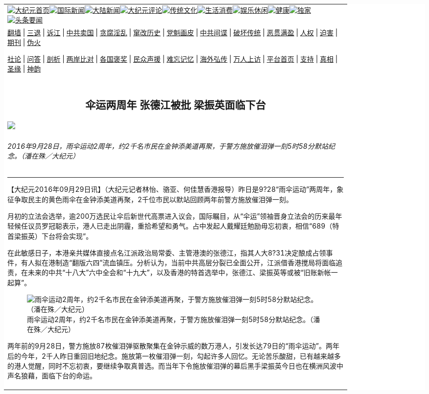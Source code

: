 <a name="1" id="1" target="_blank"></a><span id="1"></span>
<table align=center border="0"><tr><td colspan="2" VALIGN=TOP><a href="https://github.com/1992513/djy/blob/master/gb/nf1351518.md#1"><img src="https://raw.githubusercontent.com/1992513/www/master/t/djy/1.jpg" title="大纪元首页" alt="大纪元首页"></a><a href="https://github.com/1992513/djy/blob/master/gb/n24hr.md#1"><img src="https://raw.githubusercontent.com/1992513/www/master/t/djy/3.jpg" title="国际新闻" alt="国际新闻"></a><a href="https://github.com/1992513/djy/blob/master/gb/nsc413.md#1"><img src="https://raw.githubusercontent.com/1992513/www/master/t/djy/4.jpg" title="大陆新闻" alt="大陆新闻"></a><a href="https://github.com/1992513/djy/blob/master/gb/news392.md#1"><img src="https://raw.githubusercontent.com/1992513/www/master/t/djy/5.jpg" title="大纪元评论" alt="大纪元评论"></a><a href="https://github.com/1992513/djy/blob/master/gb/news2007.md#1"><img src="https://raw.githubusercontent.com/1992513/www/master/t/djy/6.jpg" title="传统文化" alt="传统文化"></a><a href="https://github.com/1992513/djy/blob/master/gb/news2008.md#1"><img src="https://raw.githubusercontent.com/1992513/www/master/t/djy/7.jpg" title="生活消费" alt="生活消费"></a><a href="https://github.com/1992513/djy/blob/master/gb/ncyule.md#1"><img src="https://raw.githubusercontent.com/1992513/www/master/t/djy/8.jpg" title="娱乐休闲" alt="娱乐休闲"></a><a href="https://github.com/1992513/djy/blob/master/gb/nsc1002.md#1"><img src="https://raw.githubusercontent.com/1992513/www/master/t/djy/9.jpg" title="健康" alt="健康"></a><a href="https://github.com/1992513/djy/blob/master/gb/nf6092.md#1"><img src="https://raw.githubusercontent.com/1992513/www/master/t/djy/10a.jpg" title="独家" alt="独家"></a><a href="https://github.com/1992513/djy/blob/master/gb/nf4514.md#1"><img src="https://raw.githubusercontent.com/1992513/www/master/t/djy/12a.jpg" title="头条要闻" alt="头条要闻"></a></td></tr>
<tr><td colspan="2" VALIGN=TOP><a target="_blank" href="https://github.com/1992513/www/blob/master/README.md?zsrh#1">翻墙</a> | <a target="_blank" href="https://github.com/1992513/djy/blob/master/gb/nf5657.md#1">三退</a> | <a target="_blank" href="https://github.com/1992513/djy/blob/master/gb/nf6124.md#1">诉江</a> | <a target="_blank" href="https://github.com/1992513/djy/blob/master/gb/nf1176117.md#1">中共卖国</a> | <a target="_blank" href="https://github.com/1992513/djy/blob/master/gb/nf5773.md#1">贪腐淫乱</a> | <a target="_blank" href="https://github.com/1992513/djy/blob/master/gb/nf1176115.md#1">窜改历史</a> | <a target="_blank" href="https://github.com/1992513/djy/blob/master/gb/nf1176107.md#1">党魁画皮</a> | <a target="_blank" href="https://github.com/1992513/djy/blob/master/gb/nf1320400.md#1">中共间谍</a> | <a target="_blank" href="https://github.com/1992513/djy/blob/master/gb/nf1176114.md#1">破坏传统</a> | <a target="_blank" href="https://github.com/1992513/ntdtv/blob/master/gb/prog447_1.md#1">恶贯满盈</a> | <a target="_blank" href="https://github.com/1992513/djy/blob/master/gb/ncid278.md#1">人权</a> | <a target="_blank" href="https://github.com/1992513/djy/blob/master/gb/nf1176111.md#1">迫害</a> | <a target="_blank" href="https://gitlab.com/szzdlab/mh-qikan/blob/master/README.md#1">期刊</a> | <a target="_blank" href="https://github.com/1992513/djy/blob/master/gb/nf5562.md#1">伪火</a></p><p><a target="_blank" href="https://github.com/1992513/djy/blob/master/gb/9p.md#1">社论</a> | <a target="_blank" href="https://github.com/1992513/djy/blob/master/gb/nf4378.md#1">问答</a> | <a target="_blank" href="https://github.com/1992513/djy/blob/master/gb/nf5792.md#1">剖析</a> | <a target="_blank" href="https://github.com/1992513/djy/blob/master/gb/nf5735.md#1">两岸比对</a> | <a target="_blank" href="https://github.com/1992513/djy/blob/master/gb/nf6119.md#1">各国褒奖</a> | <a target="_blank" href="https://github.com/1992513/djy/blob/master/gb/nf6120.md#1">民众声援</a> | <a target="_blank" href="https://github.com/1992513/djy/blob/master/gb/nf1188594.md#1">难忘记忆</a> | <a target="_blank" href="https://github.com/1992513/djy/blob/master/gb/nf3180.md#1">海外弘传</a> | <a target="_blank" href="https://github.com/1992513/djy/blob/master/gb/nf5410.md#1">万人上访</a> | <a target="_blank" href="https://github.com/1992513/www/blob/master/README.md?zsrh#1">平台首页</a> | <a target="_blank" href="https://github.com/1992513/djy/blob/master/gb/nf4386.md#1">支持</a> | <a target="_blank" href="https://github.com/1992513/djy/blob/master/gb/nf4389.md#1">真相</a> | <a target="_blank" href="https://github.com/1992513/djy/blob/master/gb/nf5790.md#1">圣缘</a> | <a target="_blank" href="https://github.com/1992513/djy/blob/master/gb/nf4786.md#1">神韵</a></td></tr>
<tr><td VALIGN=TOP width="626"><h2 align=center>伞运两周年 张德江被批 梁振英面临下台</h2>
<img width="600" src="https://i.epochtimes.com/assets/uploads/2016/09/1-207-600x400.jpg" />
<h6>2016年9月28日，雨伞运动2周年，约2千名市民在金钟添美道再聚，于警方施放催泪弹一刻5时58分默站纪念。（潘在殊／大纪元）
</h6>
<hr>
	<p>【大纪元2016年09月29日讯】（大纪元记者林怡、骆亚、何佳慧香港报导）昨日是9?28“雨伞运动”两周年，象征争取民主的黄色雨伞在金钟添美道再聚，2千位市民以默站回顾两年前警方施放催泪弹一刻。</p>
<p>月初的立法会选举，逾200万选民让伞后新世代高票进入议会，国际瞩目，从“伞运”领袖晋身立法会的历来最年轻候任议员罗冠聪表示，港人已走出阴霾，重拾希望和勇气。占中发起人戴耀廷勉励毋忘初衷，相信“689（特首梁振英）下台将会实现”。</p>
<p>在此敏感日子，本港亲共媒体直接点名江派政治局常委、主管港澳的张德江，指其人大8?31决定酿成占领事件，有人拟在港制造“翻版六四”流血镇压。分析认为，当前中共高层分裂已全面公开，江派借香港搅局将面临追责，在未来的中共“十八大”六中全会和“十九大”，以及香港的特首选举中，张德江、梁振英等或被“旧账新帐一起算”。</p>
<figure id="attachment_8347449" aria-describedby="caption-attachment-8347449" style="width: 607px" class="wp-caption aligncenter"><ahref=" http://i.epochtimes.com/assets/uploads/2016/09/1-1-15-450x109.jpg" target="_blank" rel="noreferrer noopener"> <img decoding="async" class=" wp-image-8347449" src="http://i.epochtimes.com/assets/uploads/2016/09/1-1-15-450x109.jpg" alt="雨伞运动2周年，约2千名市民在金钟添美道再聚，于警方施放催泪弹一刻5时58分默站纪念。（潘在殊／大纪元）" width="607" b="147" /></a><figcaption id="caption-attachment-8347449" class="wp-caption-text">雨伞运动2周年，约2千名市民在金钟添美道再聚，于警方施放催泪弹一刻5时58分默站纪念。（潘在殊／大纪元）</figcaption></figure>
<p>两年前的9月28日，警方施放87枚催泪弹驱散聚集在金钟示威的数万港人，引发长达79日的“雨伞运动”。两年后的今年，2千人昨日重回旧地纪念。施放第一枚催泪弹一刻，勾起许多人回忆。无论苦乐酸甜，已有越来越多的港人觉醒，同时不忘初衷，要继续争取真普选。而当年下令施放催泪弹的幕后黑手梁振英今日也在横洲风波中声名狼藉，面临下台的命运。</p>